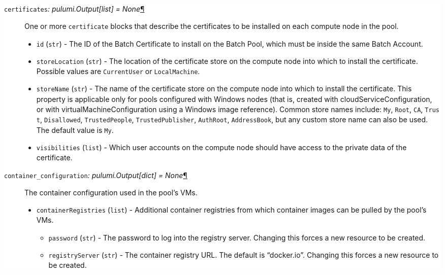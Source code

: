 <dl class="py attribute">
<dt id="pulumi_azure.batch.Pool.certificates">
<code class="sig-name descname">certificates</code><em class="property">: pulumi.Output[list]</em><em class="property"> = None</em><a class="headerlink" href="#pulumi_azure.batch.Pool.certificates" title="Permalink to this definition">¶</a></dt>
<dd><p>One or more <code class="docutils literal notranslate"><span class="pre">certificate</span></code> blocks that describe the certificates to be installed on each compute node in the pool.</p>
<ul class="simple">
<li><p><code class="docutils literal notranslate"><span class="pre">id</span></code> (<code class="docutils literal notranslate"><span class="pre">str</span></code>) - The ID of the Batch Certificate to install on the Batch Pool, which must be inside the same Batch Account.</p></li>
<li><p><code class="docutils literal notranslate"><span class="pre">storeLocation</span></code> (<code class="docutils literal notranslate"><span class="pre">str</span></code>) - The location of the certificate store on the compute node into which to install the certificate. Possible values are <code class="docutils literal notranslate"><span class="pre">CurrentUser</span></code> or <code class="docutils literal notranslate"><span class="pre">LocalMachine</span></code>.</p></li>
<li><p><code class="docutils literal notranslate"><span class="pre">storeName</span></code> (<code class="docutils literal notranslate"><span class="pre">str</span></code>) - The name of the certificate store on the compute node into which to install the certificate. This property is applicable only for pools configured with Windows nodes (that is, created with cloudServiceConfiguration, or with virtualMachineConfiguration using a Windows image reference). Common store names include: <code class="docutils literal notranslate"><span class="pre">My</span></code>, <code class="docutils literal notranslate"><span class="pre">Root</span></code>, <code class="docutils literal notranslate"><span class="pre">CA</span></code>, <code class="docutils literal notranslate"><span class="pre">Trust</span></code>, <code class="docutils literal notranslate"><span class="pre">Disallowed</span></code>, <code class="docutils literal notranslate"><span class="pre">TrustedPeople</span></code>, <code class="docutils literal notranslate"><span class="pre">TrustedPublisher</span></code>, <code class="docutils literal notranslate"><span class="pre">AuthRoot</span></code>, <code class="docutils literal notranslate"><span class="pre">AddressBook</span></code>, but any custom store name can also be used. The default value is <code class="docutils literal notranslate"><span class="pre">My</span></code>.</p></li>
<li><p><code class="docutils literal notranslate"><span class="pre">visibilities</span></code> (<code class="docutils literal notranslate"><span class="pre">list</span></code>) - Which user accounts on the compute node should have access to the private data of the certificate.</p></li>
</ul>
</dd></dl>

<dl class="py attribute">
<dt id="pulumi_azure.batch.Pool.container_configuration">
<code class="sig-name descname">container_configuration</code><em class="property">: pulumi.Output[dict]</em><em class="property"> = None</em><a class="headerlink" href="#pulumi_azure.batch.Pool.container_configuration" title="Permalink to this definition">¶</a></dt>
<dd><p>The container configuration used in the pool’s VMs.</p>
<ul class="simple">
<li><p><code class="docutils literal notranslate"><span class="pre">containerRegistries</span></code> (<code class="docutils literal notranslate"><span class="pre">list</span></code>) - Additional container registries from which container images can be pulled by the pool’s VMs.</p>
<ul>
<li><p><code class="docutils literal notranslate"><span class="pre">password</span></code> (<code class="docutils literal notranslate"><span class="pre">str</span></code>) - The password to log into the registry server. Changing this forces a new resource to be created.</p></li>
<li><p><code class="docutils literal notranslate"><span class="pre">registryServer</span></code> (<code class="docutils literal notranslate"><span class="pre">str</span></code>) - The container registry URL. The default is “docker.io”. Changing this forces a new resource to be created.</p></li>

